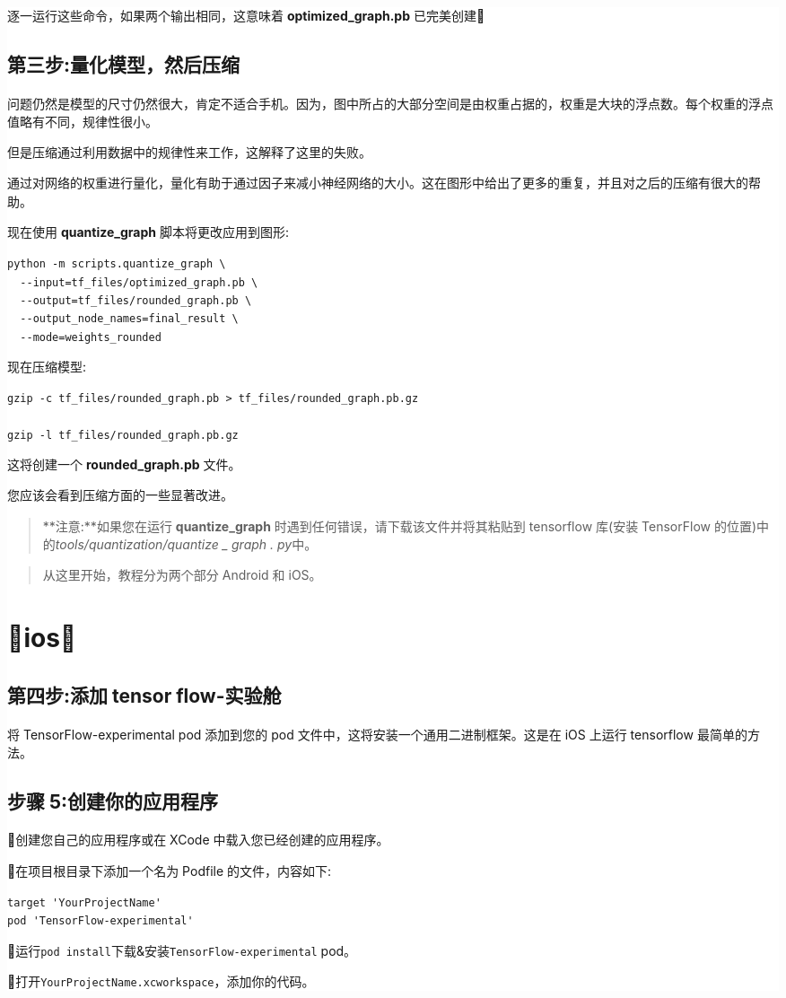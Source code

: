 逐一运行这些命令，如果两个输出相同，这意味着 **optimized_graph.pb** 已完美创建🎉

## 第三步:量化模型，然后压缩

问题仍然是模型的尺寸仍然很大，肯定不适合手机。因为，图中所占的大部分空间是由权重占据的，权重是大块的浮点数。每个权重的浮点值略有不同，规律性很小。

但是压缩通过利用数据中的规律性来工作，这解释了这里的失败。

通过对网络的权重进行量化，量化有助于通过因子来减小神经网络的大小。这在图形中给出了更多的重复，并且对之后的压缩有很大的帮助。

现在使用 **quantize_graph** 脚本将更改应用到图形:

```
python -m scripts.quantize_graph \
  --input=tf_files/optimized_graph.pb \
  --output=tf_files/rounded_graph.pb \
  --output_node_names=final_result \
  --mode=weights_rounded
```

现在压缩模型:

```
gzip -c tf_files/rounded_graph.pb > tf_files/rounded_graph.pb.gz

gzip -l tf_files/rounded_graph.pb.gz
```

这将创建一个 **rounded_graph.pb** 文件。

您应该会看到压缩方面的一些显著改进。

> **注意:**如果您在运行 **quantize_graph** 时遇到任何错误，请下载该文件并将其粘贴到 tensorflow 库(安装 TensorFlow 的位置)中的*tools/quantization/quantize _ graph . py*中。

> 从这里开始，教程分为两个部分 Android 和 iOS。

# 🍎ios📱

## 第四步:添加 tensor flow-实验舱

将 TensorFlow-experimental pod 添加到您的 pod 文件中，这将安装一个通用二进制框架。这是在 iOS 上运行 tensorflow 最简单的方法。

## 步骤 5:创建你的应用程序

🔹创建您自己的应用程序或在 XCode 中载入您已经创建的应用程序。

🔹在项目根目录下添加一个名为 Podfile 的文件，内容如下:

```
target 'YourProjectName'
pod 'TensorFlow-experimental'
```

🔹运行`pod install`下载&安装`TensorFlow-experimental` pod。

🔹打开`YourProjectName.xcworkspace`，添加你的代码。
